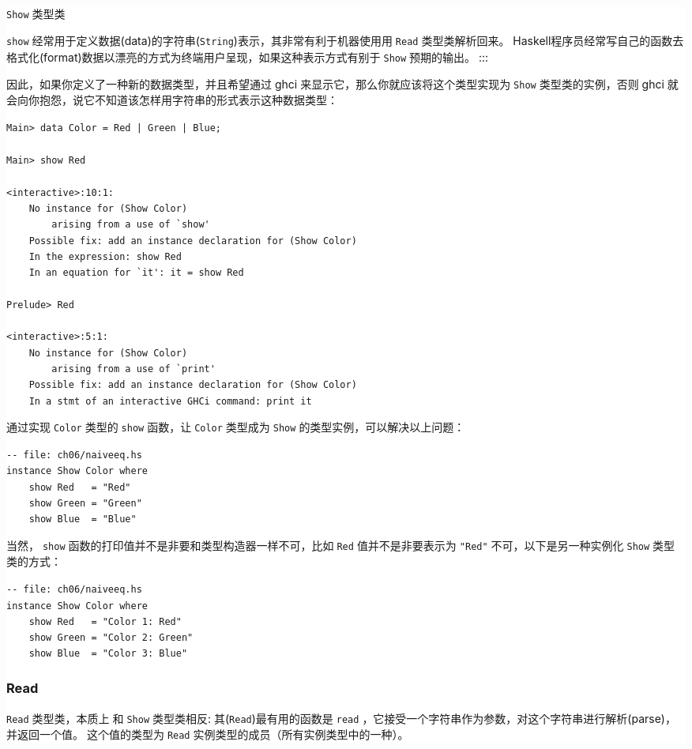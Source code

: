 `Show` 类型类

`show`
经常用于定义数据(data)的字符串(`String`)表示，其非常有利于机器使用用
`Read` 类型类解析回来。
Haskell程序员经常写自己的函数去格式化(format)数据以漂亮的方式为终端用户呈现，如果这种表示方式有别于
`Show` 预期的输出。
:::

因此，如果你定义了一种新的数据类型，并且希望通过 ghci
来显示它，那么你就应该将这个类型实现为 `Show` 类型类的实例，否则 ghci
就会向你抱怨，说它不知道该怎样用字符串的形式表示这种数据类型：

    Main> data Color = Red | Green | Blue;

    Main> show Red

    <interactive>:10:1:
        No instance for (Show Color)
            arising from a use of `show'
        Possible fix: add an instance declaration for (Show Color)
        In the expression: show Red
        In an equation for `it': it = show Red

    Prelude> Red

    <interactive>:5:1:
        No instance for (Show Color)
            arising from a use of `print'
        Possible fix: add an instance declaration for (Show Color)
        In a stmt of an interactive GHCi command: print it

通过实现 `Color` 类型的 `show` 函数，让 `Color` 类型成为 `Show`
的类型实例，可以解决以上问题：

    -- file: ch06/naiveeq.hs
    instance Show Color where
        show Red   = "Red"
        show Green = "Green"
        show Blue  = "Blue"

当然， `show` 函数的打印值并不是非要和类型构造器一样不可，比如 `Red`
值并不是非要表示为 `"Red"` 不可，以下是另一种实例化 `Show`
类型类的方式：

    -- file: ch06/naiveeq.hs
    instance Show Color where
        show Red   = "Color 1: Red"
        show Green = "Color 2: Green"
        show Blue  = "Color 3: Blue"

### Read

`Read` 类型类，本质上 和 `Show` 类型类相反: 其(`Read`)最有用的函数是
`read`
，它接受一个字符串作为参数，对这个字符串进行解析(parse)，并返回一个值。
这个值的类型为 `Read` 实例类型的成员（所有实例类型中的一种）。
